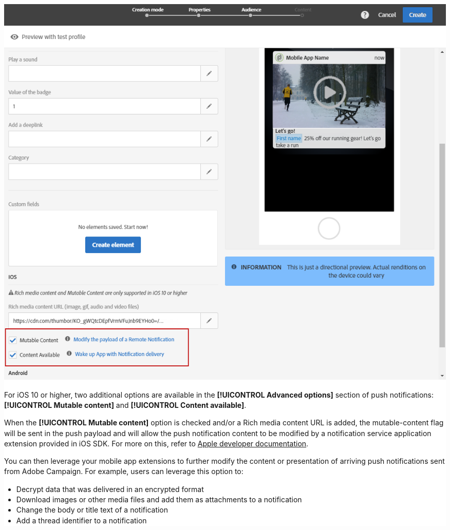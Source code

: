 ![](assets/push_notif_advanced_5.png)

For iOS 10 or higher, two additional options are available in the **[!UICONTROL Advanced options]** section of push notifications: **[!UICONTROL Mutable content]** and **[!UICONTROL Content available]**.

When the **[!UICONTROL Mutable content]** option is checked and/or a Rich media content URL is added, the mutable-content flag will be sent in the push payload and will allow the push notification content to be modified by a notification service application extension provided in iOS SDK. For more on this, refer to [Apple developer documentation](https://developer.apple.com/library/content/documentation/NetworkingInternet/Conceptual/RemoteNotificationsPG/ModifyingNotifications.html).

You can then leverage your mobile app extensions to further modify the content or presentation of arriving push notifications sent from Adobe Campaign. For example, users can leverage this option to:

* Decrypt data that was delivered in an encrypted format
* Download images or other media files and add them as attachments to a notification
* Change the body or title text of a notification 
* Add a thread identifier to a notification
